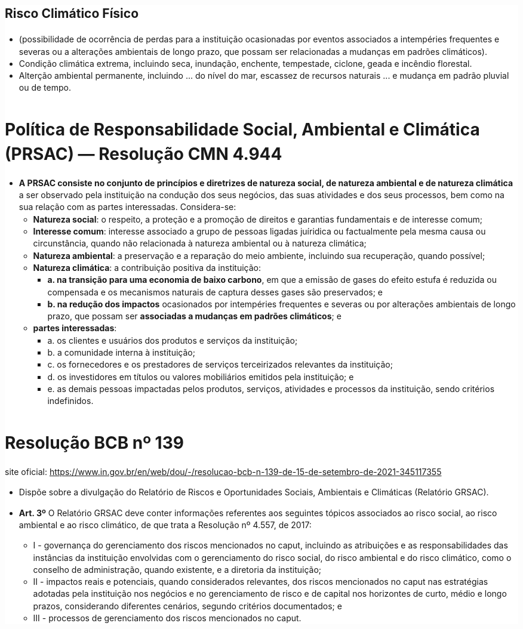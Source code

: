 ## Risco Climático Físico
- (possibilidade de ocorrência de perdas para a instituição ocasionadas por eventos associados a intempéries frequentes e severas ou a alterações ambientais de longo prazo, que possam ser relacionadas a mudanças em padrões climáticos).
- Condição climática extrema, incluindo seca, inundação, enchente, tempestade, ciclone, geada e incêndio florestal.
- Alterção ambiental permanente, incluindo ... do nível do mar, escassez de recursos naturais ... e mudança em padrão pluvial ou de tempo.

# Política de Responsabilidade Social, Ambiental e Climática (PRSAC) — Resolução CMN 4.944
- **A PRSAC consiste no conjunto de princípios e diretrizes de natureza social, de natureza ambiental e de natureza climática** a ser observado pela instituição na condução dos seus negócios, das suas atividades e dos seus processos, bem como na sua relação com as partes interessadas. Considera-se:
	- **Natureza social**: o respeito, a proteção e a promoção de direitos e garantias fundamentais e de interesse comum;
	- **Interesse comum**: interesse associado a grupo de pessoas ligadas juíridica ou factualmente pela mesma causa ou circunstância, quando não relacionada à natureza ambiental ou à natureza climática;
	- **Natureza ambiental**: a preservação e a reparação do meio ambiente, incluindo sua recuperação, quando possível;
	- **Natureza climática**: a contribuição positiva da instituição:
		- **a. na transição para uma economia de baixo carbono**, em que a emissão de gases do efeito estufa é reduzida ou compensada e os mecanismos naturais de captura desses gases são preservados; e
		- **b. na redução dos impactos** ocasionados por intempéries frequentes e severas ou por alterações ambientais de longo prazo, que possam ser **associadas a mudanças em padrões climáticos**; e
	- **partes interessadas**:
		- a. os clientes e usuários dos produtos e serviços da instituição;
		- b. a comunidade interna à instituição;
		- c. os fornecedores e os prestadores de serviços terceirizados relevantes da instituição;
		- d. os investidores em títulos ou valores mobiliários emitidos pela instituição; e
		- e. as demais pessoas impactadas pelos produtos, serviços, atividades e processos da instituição, sendo critérios indefinidos.

# Resolução BCB nº 139
site oficial: https://www.in.gov.br/en/web/dou/-/resolucao-bcb-n-139-de-15-de-setembro-de-2021-345117355

- Dispõe sobre a divulgação do Relatório de Riscos e Oportunidades Sociais, Ambientais e Climáticas (Relatório GRSAC).

- **Art. 3º** O Relatório GRSAC deve conter informações referentes aos seguintes tópicos associados ao risco social, ao risco ambiental e ao risco climático, de que trata a Resolução nº 4.557, de 2017:
	- I - governança do gerenciamento dos riscos mencionados no caput, incluindo as atribuições e as responsabilidades das instâncias da instituição envolvidas com o gerenciamento do risco social, do risco ambiental e do risco climático, como o conselho de administração, quando existente, e a diretoria da instituição;
	- II - impactos reais e potenciais, quando considerados relevantes, dos riscos mencionados no caput nas estratégias adotadas pela instituição nos negócios e no gerenciamento de risco e de capital nos horizontes de curto, médio e longo prazos, considerando diferentes cenários, segundo critérios documentados; e
	- III - processos de gerenciamento dos riscos mencionados no caput.
